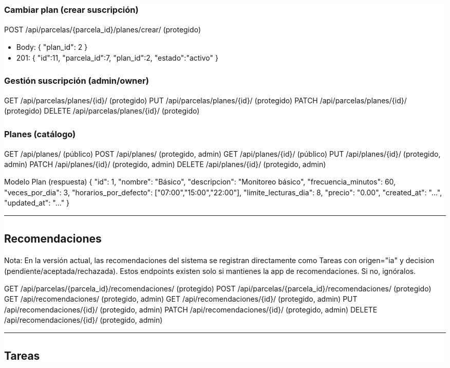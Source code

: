 ### Cambiar plan (crear suscripción)
POST /api/parcelas/{parcela_id}/planes/crear/  (protegido)
- Body: { "plan_id": 2 }
- 201: { "id":11, "parcela_id":7, "plan_id":2, "estado":"activo" }

### Gestión suscripción (admin/owner)
GET /api/parcelas/planes/{id}/  (protegido)
PUT /api/parcelas/planes/{id}/  (protegido)
PATCH /api/parcelas/planes/{id}/  (protegido)
DELETE /api/parcelas/planes/{id}/  (protegido)

### Planes (catálogo)
GET /api/planes/  (público)
POST /api/planes/  (protegido, admin)
GET /api/planes/{id}/  (público)
PUT /api/planes/{id}/  (protegido, admin)
PATCH /api/planes/{id}/  (protegido, admin)
DELETE /api/planes/{id}/  (protegido, admin)

Modelo Plan (respuesta)
{
  "id": 1,
  "nombre": "Básico",
  "descripcion": "Monitoreo básico",
  "frecuencia_minutos": 60,
  "veces_por_dia": 3,
  "horarios_por_defecto": ["07:00","15:00","22:00"],
  "limite_lecturas_dia": 8,
  "precio": "0.00",
  "created_at": "...",
  "updated_at": "..."
}

---

## Recomendaciones
Nota: En la versión actual, las recomendaciones del sistema se registran directamente como Tareas con origen="ia" y decision (pendiente/aceptada/rechazada). Estos endpoints existen solo si mantienes la app de recomendaciones. Si no, ignóralos.

GET /api/parcelas/{parcela_id}/recomendaciones/  (protegido)
POST /api/parcelas/{parcela_id}/recomendaciones/  (protegido)
GET /api/recomendaciones/  (protegido, admin)
GET /api/recomendaciones/{id}/  (protegido, admin)
PUT /api/recomendaciones/{id}/  (protegido, admin)
PATCH /api/recomendaciones/{id}/  (protegido, admin)
DELETE /api/recomendaciones/{id}/  (protegido, admin)

---

## Tareas
